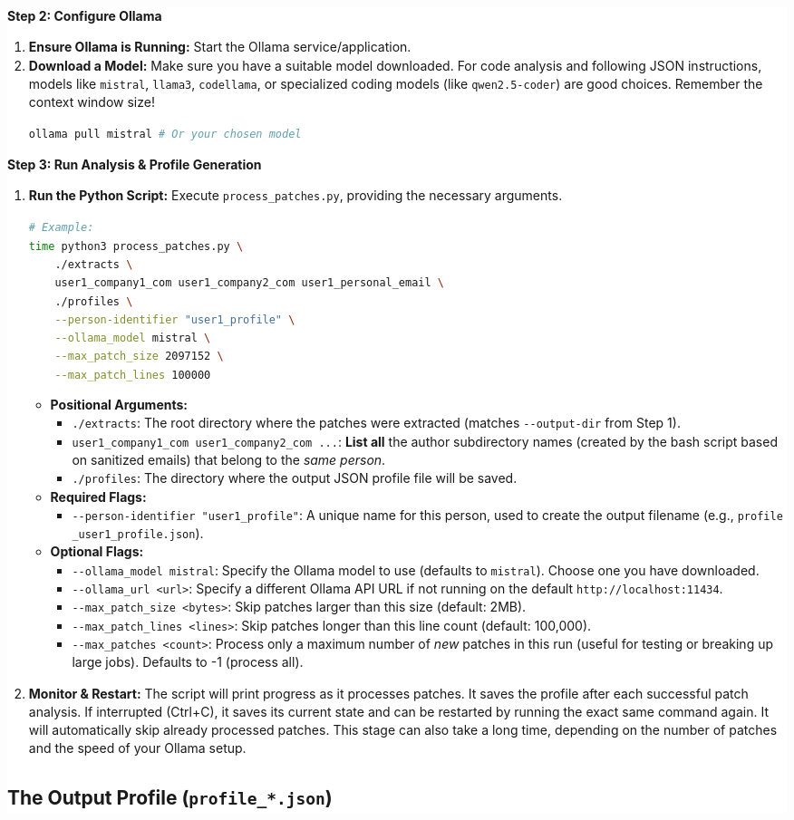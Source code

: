 **Step 2: Configure Ollama**

1.  **Ensure Ollama is Running:** Start the Ollama service/application.
2.  **Download a Model:** Make sure you have a suitable model downloaded. For code analysis and following JSON instructions, models like `mistral`, `llama3`, `codellama`, or specialized coding models (like `qwen2.5-coder`) are good choices. Remember the context window size!
    ```bash
    ollama pull mistral # Or your chosen model
    ```

**Step 3: Run Analysis & Profile Generation**

1.  **Run the Python Script:** Execute `process_patches.py`, providing the necessary arguments.
    ```bash
    # Example:
    time python3 process_patches.py \
        ./extracts \
        user1_company1_com user1_company2_com user1_personal_email \
        ./profiles \
        --person-identifier "user1_profile" \
        --ollama_model mistral \
        --max_patch_size 2097152 \
        --max_patch_lines 100000
    ```
    * **Positional Arguments:**
        * `./extracts`: The root directory where the patches were extracted (matches `--output-dir` from Step 1).
        * `user1_company1_com user1_company2_com ...`: **List all** the author subdirectory names (created by the bash script based on sanitized emails) that belong to the *same person*.
        * `./profiles`: The directory where the output JSON profile file will be saved.
    * **Required Flags:**
        * `--person-identifier "user1_profile"`: A unique name for this person, used to create the output filename (e.g., `profile_user1_profile.json`).
    * **Optional Flags:**
        * `--ollama_model mistral`: Specify the Ollama model to use (defaults to `mistral`). Choose one you have downloaded.
        * `--ollama_url <url>`: Specify a different Ollama API URL if not running on the default `http://localhost:11434`.
        * `--max_patch_size <bytes>`: Skip patches larger than this size (default: 2MB).
        * `--max_patch_lines <lines>`: Skip patches longer than this line count (default: 100,000).
        * `--max_patches <count>`: Process only a maximum number of *new* patches in this run (useful for testing or breaking up large jobs). Defaults to -1 (process all).

2.  **Monitor & Restart:** The script will print progress as it processes patches. It saves the profile after each successful patch analysis. If interrupted (Ctrl+C), it saves its current state and can be restarted by running the exact same command again. It will automatically skip already processed patches. This stage can also take a long time, depending on the number of patches and the speed of your Ollama setup.

## The Output Profile (`profile_*.json`)
